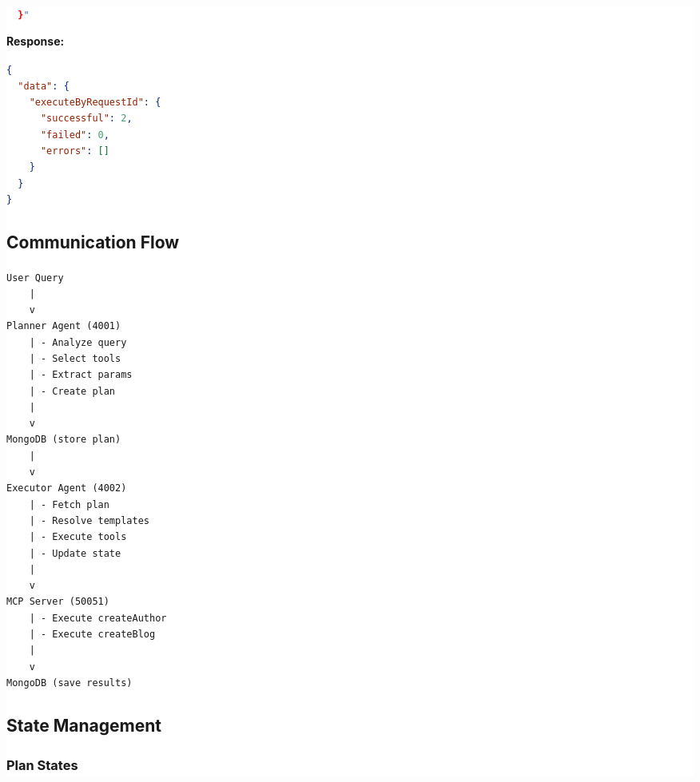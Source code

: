 ```bash
  }"
```

**Response:**

```json
{
  "data": {
    "executeByRequestId": {
      "successful": 2,
      "failed": 0,
      "errors": []
    }
  }
}
```

## Communication Flow

```
User Query
    |
    v
Planner Agent (4001)
    | - Analyze query
    | - Select tools
    | - Extract params
    | - Create plan
    |
    v
MongoDB (store plan)
    |
    v
Executor Agent (4002)
    | - Fetch plan
    | - Resolve templates
    | - Execute tools
    | - Update state
    |
    v
MCP Server (50051)
    | - Execute createAuthor
    | - Execute createBlog
    |
    v
MongoDB (save results)
```

## State Management

### Plan States
